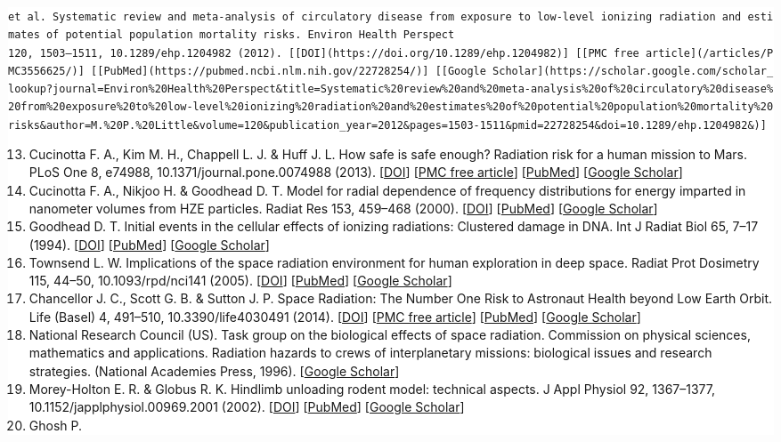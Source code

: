     et al. Systematic review and meta-analysis of circulatory disease from exposure to low-level ionizing radiation and estimates of potential population mortality risks. Environ Health Perspect
    120, 1503–1511, 10.1289/ehp.1204982 (2012). [[DOI](https://doi.org/10.1289/ehp.1204982)] [[PMC free article](/articles/PMC3556625/)] [[PubMed](https://pubmed.ncbi.nlm.nih.gov/22728254/)] [[Google Scholar](https://scholar.google.com/scholar_lookup?journal=Environ%20Health%20Perspect&title=Systematic%20review%20and%20meta-analysis%20of%20circulatory%20disease%20from%20exposure%20to%20low-level%20ionizing%20radiation%20and%20estimates%20of%20potential%20population%20mortality%20risks&author=M.%20P.%20Little&volume=120&publication_year=2012&pages=1503-1511&pmid=22728254&doi=10.1289/ehp.1204982&)]
13. Cucinotta F. A., Kim M. H., Chappell L. J. & Huff J. L.
    How safe is safe enough? Radiation risk for a human mission to Mars. PLoS One
    8, e74988, 10.1371/journal.pone.0074988 (2013). [[DOI](https://doi.org/10.1371/journal.pone.0074988)] [[PMC free article](/articles/PMC3797711/)] [[PubMed](https://pubmed.ncbi.nlm.nih.gov/24146746/)] [[Google Scholar](https://scholar.google.com/scholar_lookup?journal=PLoS%20One&title=How%20safe%20is%20safe%20enough?%20Radiation%20risk%20for%20a%20human%20mission%20to%20Mars&author=F.%20A.%20Cucinotta&author=M.%20H.%20Kim&author=L.%20J.%20Chappell&author=J.%20L.%20Huff&volume=8&publication_year=2013&pages=e74988&pmid=24146746&doi=10.1371/journal.pone.0074988&)]
14. Cucinotta F. A., Nikjoo H. & Goodhead D. T.
    Model for radial dependence of frequency distributions for energy imparted in nanometer volumes from HZE particles. Radiat Res
    153, 459–468 (2000). [[DOI](https://doi.org/10.1667/0033-7587%282000%29153%5B0459%3Amfrdof%5D2.0.co;2)] [[PubMed](https://pubmed.ncbi.nlm.nih.gov/10761008/)] [[Google Scholar](https://scholar.google.com/scholar_lookup?journal=Radiat%20Res&title=Model%20for%20radial%20dependence%20of%20frequency%20distributions%20for%20energy%20imparted%20in%20nanometer%20volumes%20from%20HZE%20particles&author=F.%20A.%20Cucinotta&author=H.%20Nikjoo&author=D.%20T.%20Goodhead&volume=153&publication_year=2000&pages=459-468&pmid=10761008&doi=10.1667/0033-7587(2000)153%5B0459:mfrdof%5D2.0.co;2&)]
15. Goodhead D. T.
    Initial events in the cellular effects of ionizing radiations: Clustered damage in DNA. Int J Radiat Biol
    65, 7–17 (1994). [[DOI](https://doi.org/10.1080/09553009414550021)] [[PubMed](https://pubmed.ncbi.nlm.nih.gov/7905912/)] [[Google Scholar](https://scholar.google.com/scholar_lookup?journal=Int%20J%20Radiat%20Biol&title=Initial%20events%20in%20the%20cellular%20effects%20of%20ionizing%20radiations:%20Clustered%20damage%20in%20DNA&author=D.%20T.%20Goodhead&volume=65&publication_year=1994&pages=7-17&pmid=7905912&doi=10.1080/09553009414550021&)]
16. Townsend L. W.
    Implications of the space radiation environment for human exploration in deep space. Radiat Prot Dosimetry
    115, 44–50, 10.1093/rpd/nci141 (2005). [[DOI](https://doi.org/10.1093/rpd/nci141)] [[PubMed](https://pubmed.ncbi.nlm.nih.gov/16381680/)] [[Google Scholar](https://scholar.google.com/scholar_lookup?journal=Radiat%20Prot%20Dosimetry&title=Implications%20of%20the%20space%20radiation%20environment%20for%20human%20exploration%20in%20deep%20space&author=L.%20W.%20Townsend&volume=115&publication_year=2005&pages=44-50&pmid=16381680&doi=10.1093/rpd/nci141&)]
17. Chancellor J. C., Scott G. B. & Sutton J. P.
    Space Radiation: The Number One Risk to Astronaut Health beyond Low Earth Orbit. Life (Basel)
    4, 491–510, 10.3390/life4030491 (2014). [[DOI](https://doi.org/10.3390/life4030491)] [[PMC free article](/articles/PMC4206856/)] [[PubMed](https://pubmed.ncbi.nlm.nih.gov/25370382/)] [[Google Scholar](https://scholar.google.com/scholar_lookup?journal=Life%20(Basel)&title=Space%20Radiation:%20The%20Number%20One%20Risk%20to%20Astronaut%20Health%20beyond%20Low%20Earth%20Orbit&author=J.%20C.%20Chancellor&author=G.%20B.%20Scott&author=J.%20P.%20Sutton&volume=4&publication_year=2014&pages=491-510&pmid=25370382&doi=10.3390/life4030491&)]
18. National Research Council (US). Task group on the biological effects of space radiation. Commission on physical sciences, mathematics and applications. Radiation hazards to crews of interplanetary missions: biological issues and research strategies. (National Academies Press, 1996). [[Google Scholar](https://scholar.google.com/scholar_lookup?journal=Radiation%20hazards%20to%20crews%20of%20interplanetary%20missions:%20biological%20issues%20and%20research%20strategies.&title=Task%20group%20on%20the%20biological%20effects%20of%20space%20radiation.%20Commission%20on%20physical%20sciences,%20mathematics%20and%20applications&publication_year=1996&)]
19. Morey-Holton E. R. & Globus R. K.
    Hindlimb unloading rodent model: technical aspects. J Appl Physiol
    92, 1367–1377, 10.1152/japplphysiol.00969.2001 (2002). [[DOI](https://doi.org/10.1152/japplphysiol.00969.2001)] [[PubMed](https://pubmed.ncbi.nlm.nih.gov/11895999/)] [[Google Scholar](https://scholar.google.com/scholar_lookup?journal=J%20Appl%20Physiol&title=Hindlimb%20unloading%20rodent%20model:%20technical%20aspects&author=E.%20R.%20Morey-Holton&author=R.%20K.%20Globus&volume=92&publication_year=2002&pages=1367-1377&pmid=11895999&doi=10.1152/japplphysiol.00969.2001&)]
20. Ghosh P.